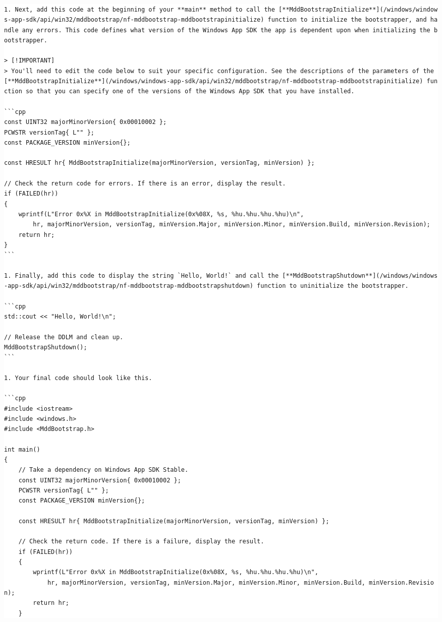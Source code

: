    1. Next, add this code at the beginning of your **main** method to call the [**MddBootstrapInitialize**](/windows/windows-app-sdk/api/win32/mddbootstrap/nf-mddbootstrap-mddbootstrapinitialize) function to initialize the bootstrapper, and handle any errors. This code defines what version of the Windows App SDK the app is dependent upon when initializing the bootstrapper.

    > [!IMPORTANT]
    > You'll need to edit the code below to suit your specific configuration. See the descriptions of the parameters of the [**MddBootstrapInitialize**](/windows/windows-app-sdk/api/win32/mddbootstrap/nf-mddbootstrap-mddbootstrapinitialize) function so that you can specify one of the versions of the Windows App SDK that you have installed.

    ```cpp
    const UINT32 majorMinorVersion{ 0x00010002 }; 
    PCWSTR versionTag{ L"" }; 
    const PACKAGE_VERSION minVersion{};

    const HRESULT hr{ MddBootstrapInitialize(majorMinorVersion, versionTag, minVersion) }; 

    // Check the return code for errors. If there is an error, display the result.
    if (FAILED(hr)) 
    { 
        wprintf(L"Error 0x%X in MddBootstrapInitialize(0x%08X, %s, %hu.%hu.%hu.%hu)\n", 
            hr, majorMinorVersion, versionTag, minVersion.Major, minVersion.Minor, minVersion.Build, minVersion.Revision); 
        return hr; 
    } 
    ```

    1. Finally, add this code to display the string `Hello, World!` and call the [**MddBootstrapShutdown**](/windows/windows-app-sdk/api/win32/mddbootstrap/nf-mddbootstrap-mddbootstrapshutdown) function to uninitialize the bootstrapper.

    ```cpp
    std::cout << "Hello, World!\n"; 
    
    // Release the DDLM and clean up.
    MddBootstrapShutdown(); 
    ```

    1. Your final code should look like this.

    ```cpp
    #include <iostream> 
    #include <windows.h> 
    #include <MddBootstrap.h>
       
    int main() 
    { 
        // Take a dependency on Windows App SDK Stable.
        const UINT32 majorMinorVersion{ 0x00010002 }; 
        PCWSTR versionTag{ L"" }; 
        const PACKAGE_VERSION minVersion{};

        const HRESULT hr{ MddBootstrapInitialize(majorMinorVersion, versionTag, minVersion) }; 
        
        // Check the return code. If there is a failure, display the result.
        if (FAILED(hr)) 
        { 
            wprintf(L"Error 0x%X in MddBootstrapInitialize(0x%08X, %s, %hu.%hu.%hu.%hu)\n", 
                hr, majorMinorVersion, versionTag, minVersion.Major, minVersion.Minor, minVersion.Build, minVersion.Revision); 
            return hr; 
        } 
        